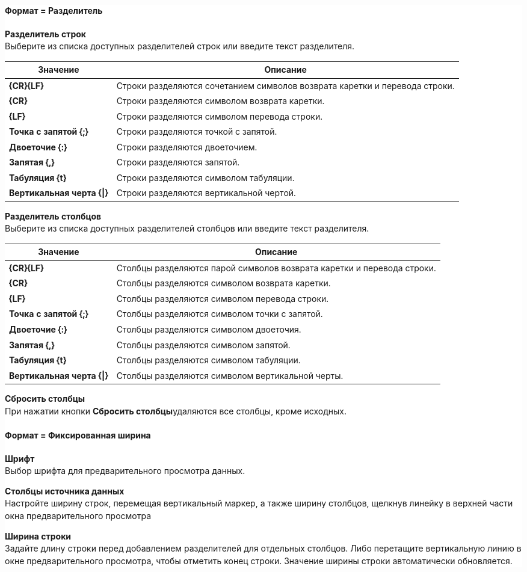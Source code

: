 #### <a name="format--delimited"></a>Формат = Разделитель  
 **Разделитель строк**  
 Выберите из списка доступных разделителей строк или введите текст разделителя.  
  
|Значение|Описание|  
|-----------|-----------------|  
|**{CR}{LF}**|Строки разделяются сочетанием символов возврата каретки и перевода строки.|  
|**{CR}**|Строки разделяются символом возврата каретки.|  
|**{LF}**|Строки разделяются символом перевода строки.|  
|**Точка с запятой {;}**|Строки разделяются точкой с запятой.|  
|**Двоеточие {:}**|Строки разделяются двоеточием.|  
|**Запятая {,}**|Строки разделяются запятой.|  
|**Табуляция {t}**|Строки разделяются символом табуляции.|  
|**Вертикальная черта {&#124;}**|Строки разделяются вертикальной чертой.|  
  
 **Разделитель столбцов**  
 Выберите из списка доступных разделителей столбцов или введите текст разделителя.  
  
|Значение|Описание|  
|-----------|-----------------|  
|**{CR}{LF}**|Столбцы разделяются парой символов возврата каретки и перевода строки.|  
|**{CR}**|Столбцы разделяются символом возврата каретки.|  
|**{LF}**|Столбцы разделяются символом перевода строки.|  
|**Точка с запятой {;}**|Столбцы разделяются символом точки с запятой.|  
|**Двоеточие {:}**|Столбцы разделяются символом двоеточия.|  
|**Запятая {,}**|Столбцы разделяются символом запятой.|  
|**Табуляция {t}**|Столбцы разделяются символом табуляции.|  
|**Вертикальная черта {&#124;}**|Столбцы разделяются символом вертикальной черты.|  
  
 **Сбросить столбцы**  
 При нажатии кнопки **Сбросить столбцы**удаляются все столбцы, кроме исходных.  
  
#### <a name="format--fixed-width"></a>Формат = Фиксированная ширина  
 **Шрифт**  
 Выбор шрифта для предварительного просмотра данных.  
  
 **Столбцы источника данных**  
 Настройте ширину строк, перемещая вертикальный маркер, а также ширину столбцов, щелкнув линейку в верхней части окна предварительного просмотра  
  
 **Ширина строки**  
 Задайте длину строки перед добавлением разделителей для отдельных столбцов. Либо перетащите вертикальную линию в окне предварительного просмотра, чтобы отметить конец строки. Значение ширины строки автоматически обновляется.  
  
